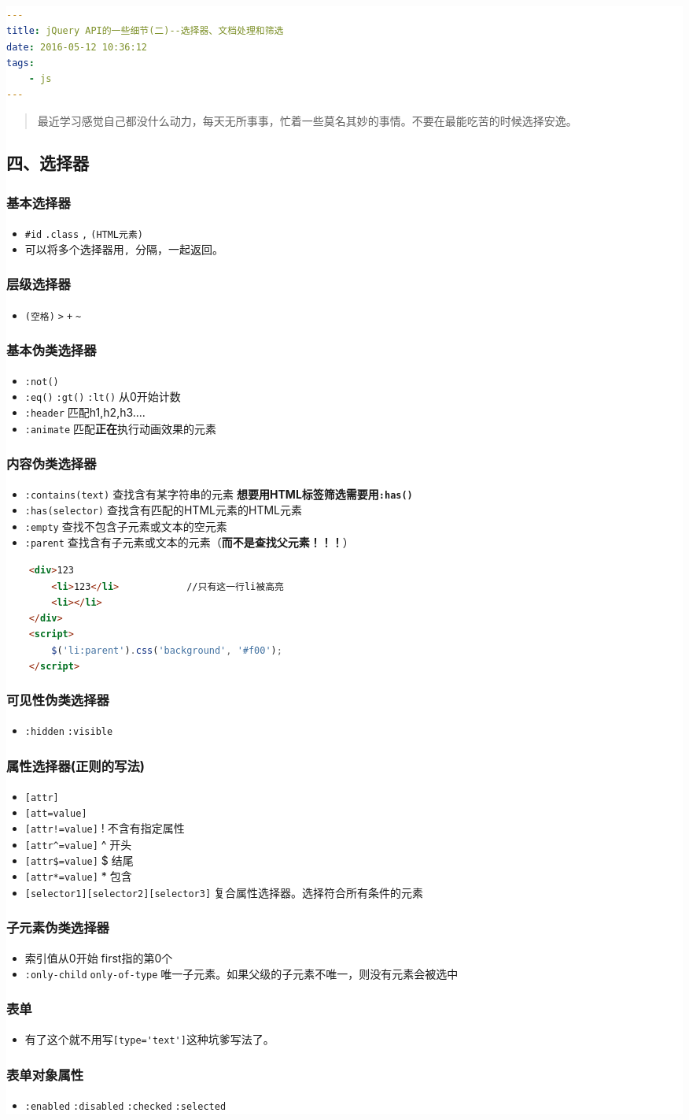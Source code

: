 ```yaml
---
title: jQuery API的一些细节(二)--选择器、文档处理和筛选
date: 2016-05-12 10:36:12
tags: 
    - js
---
```


> 最近学习感觉自己都没什么动力，每天无所事事，忙着一些莫名其妙的事情。不要在最能吃苦的时候选择安逸。


## 四、选择器
### 基本选择器
* `#id` `.class` `,` `(HTML元素)`
* 可以将多个选择器用`, `分隔，一起返回。
### 层级选择器
* `(空格)` `>` `+` `~`
### 基本伪类选择器
* `:not()`
* `:eq()` `:gt()` `:lt()` 从0开始计数
* `:header` 匹配h1,h2,h3....
* `:animate` 匹配**正在**执行动画效果的元素
### 内容伪类选择器
* `:contains(text)` 查找含有某字符串的元素 **想要用HTML标签筛选需要用`:has()`**
* `:has(selector)` 查找含有匹配的HTML元素的HTML元素
* `:empty` 查找不包含子元素或文本的空元素
* `:parent` 查找含有子元素或文本的元素（**而不是查找父元素！！！**）
```html
    <div>123
        <li>123</li>            //只有这一行li被高亮
        <li></li>
    </div>
    <script>
        $('li:parent').css('background', '#f00');
    </script>
```
### 可见性伪类选择器
* `:hidden` `:visible`
### 属性选择器(正则的写法)
* `[attr]`
* `[att=value]`
* `[attr!=value]`   !   不含有指定属性
* `[attr^=value]`   ^   开头
* `[attr$=value]`   $   结尾
* `[attr*=value]`   *   包含
* `[selector1][selector2][selector3]`   复合属性选择器。选择符合所有条件的元素
### 子元素伪类选择器
* 索引值从0开始 first指的第0个
* `:only-child` `only-of-type`  唯一子元素。如果父级的子元素不唯一，则没有元素会被选中
### 表单
* 有了这个就不用写`[type='text']`这种坑爹写法了。
### 表单对象属性
* `:enabled` `:disabled` `:checked` `:selected`
